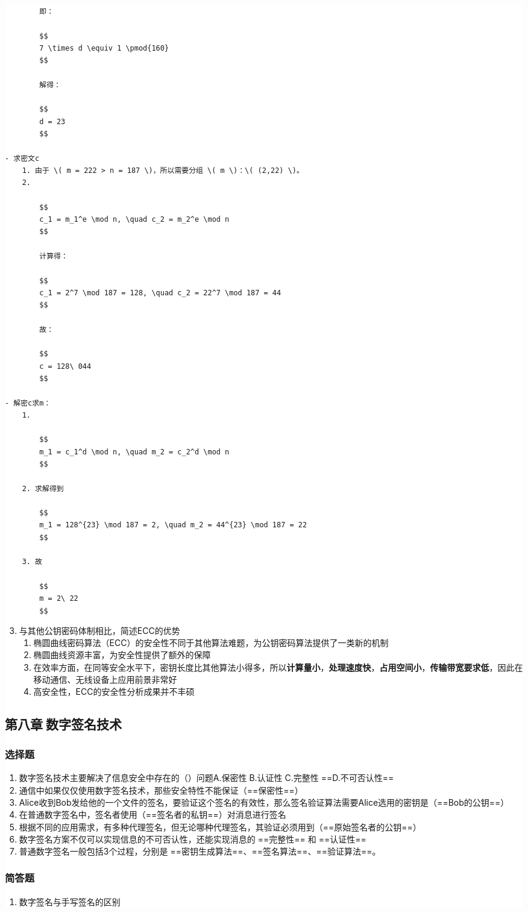 			即：

			$$
			7 \times d \equiv 1 \pmod{160}
			$$

			解得：
			
			$$
			d = 23
			$$

	- 求密文c
		1. 由于 \( m = 222 > n = 187 \)，所以需要分组 \( m \)：\( (2,22) \)。
		2. 

			$$
			c_1 = m_1^e \mod n, \quad c_2 = m_2^e \mod n
			$$

			计算得：

			$$
			c_1 = 2^7 \mod 187 = 128, \quad c_2 = 22^7 \mod 187 = 44
			$$

			故：

			$$
			c = 128\ 044
			$$

	- 解密c求m：
		1. 

			$$
			m_1 = c_1^d \mod n, \quad m_2 = c_2^d \mod n
			$$

		2. 求解得到

			$$
			m_1 = 128^{23} \mod 187 = 2, \quad m_2 = 44^{23} \mod 187 = 22
			$$

		3. 故

			$$
			m = 2\ 22
			$$

3. 与其他公钥密码体制相比，简述ECC的优势
	1. 椭圆曲线密码算法（ECC）的安全性不同于其他算法难题，为公钥密码算法提供了一类新的机制
	2. 椭圆曲线资源丰富，为安全性提供了额外的保障
	3. 在效率方面，在同等安全水平下，密钥长度比其他算法小得多，所以**计算量小**，**处理速度快**，**占用空间小**，**传输带宽要求低**，因此在移动通信、无线设备上应用前景非常好
	4. 高安全性，ECC的安全性分析成果并不丰硕
## 第八章 数字签名技术
### 选择题
1. 数字签名技术主要解决了信息安全中存在的（）问题A.保密性 B.认证性 C.完整性 ==D.不可否认性==
2. 通信中如果仅仅使用数字签名技术，那些安全特性不能保证（==保密性==）
3. Alice收到Bob发给他的一个文件的签名，要验证这个签名的有效性，那么签名验证算法需要Alice选用的密钥是（==Bob的公钥==）
4. 在普通数字签名中，签名者使用（==签名者的私钥==）对消息进行签名
5. 根据不同的应用需求，有多种代理签名，但无论哪种代理签名，其验证必须用到（==原始签名者的公钥==）
6. 数字签名方案不仅可以实现信息的不可否认性，还能实现消息的 ==完整性== 和 ==认证性==
7. 普通数字签名一般包括3个过程，分别是 ==密钥生成算法==、==签名算法==、==验证算法==。
### 简答题
1. 数字签名与手写签名的区别
